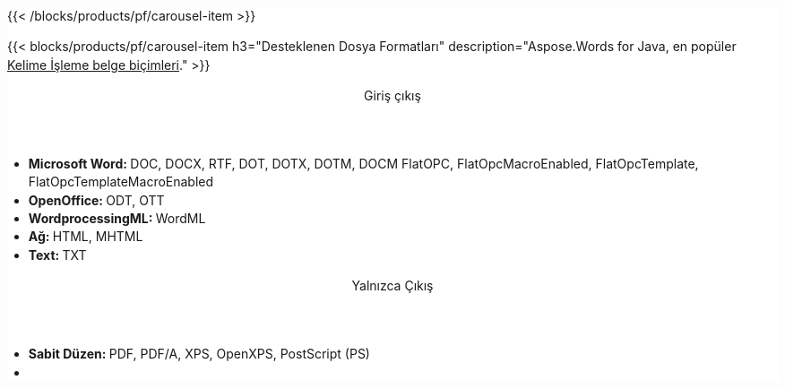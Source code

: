 </div>

{{< /blocks/products/pf/carousel-item >}}

{{< blocks/products/pf/carousel-item h3="Desteklenen Dosya Formatları" description="Aspose.Words for Java, en popüler [Kelime İşleme belge biçimleri](https://docs.aspose.com/words/java/supported-document-formats/)." >}}
<div class="diagram1 d2 d1-java">
 <div class="d1-row">
  <div class="d1-col d1-left">
   <header>
    <i class="fa fa-arrows-v">
    </i>
    Giriş çıkış
   </header>
   <ul>
    <li>
     <b>
      Microsoft Word:
     </b>
     DOC, DOCX, RTF, DOT, DOTX, DOTM, DOCM FlatOPC, FlatOpcMacroEnabled, FlatOpcTemplate, FlatOpcTemplateMacroEnabled
    </li>
    <li>
     <b>
      OpenOffice:
     </b>
     ODT, OTT
    </li>
    <li>
     <b>
      WordprocessingML:
     </b>
     WordML
    </li>
    <li>
     <b>
      Ağ:
     </b>
     HTML, MHTML
    </li>
    <li>
     <b>
      Text:
     </b>
     TXT
    </li>
   </ul>
  </div>
  
  <div class="d1-col d1-right">
   <header>
    <i class="fa fa-mail-forward">
    </i>
    Yalnızca Çıkış
   </header>
   <ul>
    <li>
     <b>
      Sabit Düzen:
     </b>
     PDF, PDF/A, XPS, OpenXPS, PostScript (PS)
    </li>
    <li>
     <b>